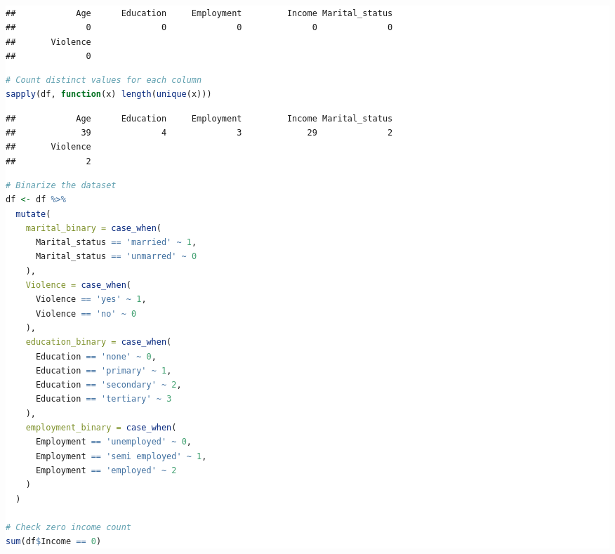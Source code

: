     ##            Age      Education     Employment         Income Marital_status 
    ##              0              0              0              0              0 
    ##       Violence 
    ##              0

``` r
# Count distinct values for each column
sapply(df, function(x) length(unique(x)))
```

    ##            Age      Education     Employment         Income Marital_status 
    ##             39              4              3             29              2 
    ##       Violence 
    ##              2

``` r
# Binarize the dataset
df <- df %>%
  mutate(
    marital_binary = case_when(
      Marital_status == 'married' ~ 1,
      Marital_status == 'unmarred' ~ 0
    ),
    Violence = case_when(
      Violence == 'yes' ~ 1,
      Violence == 'no' ~ 0
    ),
    education_binary = case_when(
      Education == 'none' ~ 0,
      Education == 'primary' ~ 1,
      Education == 'secondary' ~ 2,
      Education == 'tertiary' ~ 3
    ),
    employment_binary = case_when(
      Employment == 'unemployed' ~ 0,
      Employment == 'semi employed' ~ 1,
      Employment == 'employed' ~ 2
    )
  )

# Check zero income count
sum(df$Income == 0)
```
